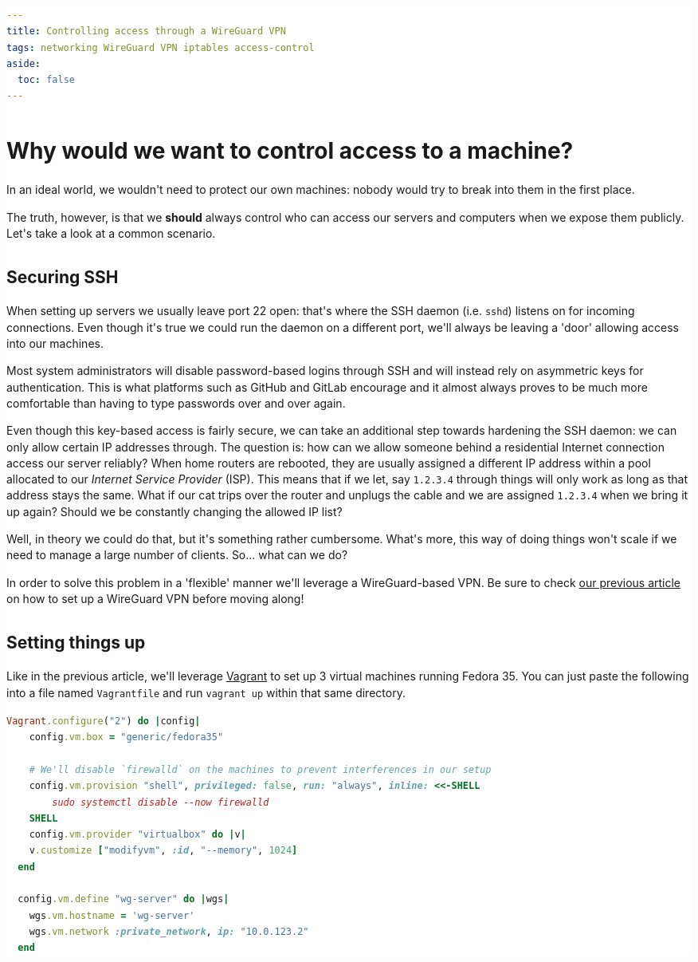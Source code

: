 ```yaml
---
title: Controlling access through a WireGuard VPN
tags: networking WireGuard VPN iptables access-control
aside:
  toc: false
---
```


# Why would we want to control access to a machine?
In an ideal world, we wouldn't need to protect our own machines: nobody would try to break into them in the first place.

The truth, however, is that we **should** always control who can access our servers and computers when we expose them publicly. Let's take a look at a common scenario.

## Securing SSH
When setting up servers we usually leave port 22 open: that's where the SSH daemon (i.e. `sshd`) listens on for incoming connections. Even though it's true we could run the daemon on a different port, we'll always be leaving a 'door' allowing access into our machines.

Most system administrators will disable password-based logins through SSH and will instead rely on asymmetric keys for authentication. This is what platforms such as GitHub and GitLab encourage and it almost always proves to be much more comfortable than having to type passwords over and over again.

Even though this key-based access is fairly secure, we can take an additional step towards hardening the SSH daemon: we can only allow certain IP addresses through. The question is: how can we allow someone behind a residential Internet connection access our server reliably? When home routers are rebooted, they are usually assigned a different IP address within a pool allocated to our *Internet Service Provider* (ISP). This means that if we let, say `1.2.3.4` through things will only work as long as that address stays the same. What if our cat trips over the router and unplugs the cable and we are assigned `1.2.3.4` when we bring it up again? Should we be constantly changing the allowed IP list?

Well, in theory we could do that, but it's something rather cumbersome. What's more, this way of doing things won't scale if we need to manage a large number of clients. So... what can we do?

In order to solve this problem in a 'flexible' manner we'll leverage a WireGuard-based VPN. Be sure to check [our previous article](2022-03-12-wg-vpn-setup.md) on how to set up a WireGuard VPN before moving along!

## Setting things up
Like in the previous article, we'll leverage [Vagrant](https://www.vagrantup.com) to set up 3 virtual machines running Fedora 35. You can just paste the following into a file named `Vagrantfile` and run `vagrant up` within that same directory.

```ruby
Vagrant.configure("2") do |config|
    config.vm.box = "generic/fedora35"

    # We'll disable `firewalld` on the machines to prevent interferences in our setup
    config.vm.provision "shell", privileged: false, run: "always", inline: <<-SHELL
        sudo systemctl disable --now firewalld
    SHELL
    config.vm.provider "virtualbox" do |v|
    v.customize ["modifyvm", :id, "--memory", 1024]
  end

  config.vm.define "wg-server" do |wgs|
    wgs.vm.hostname = 'wg-server'
    wgs.vm.network :private_network, ip: "10.0.123.2"
  end

```